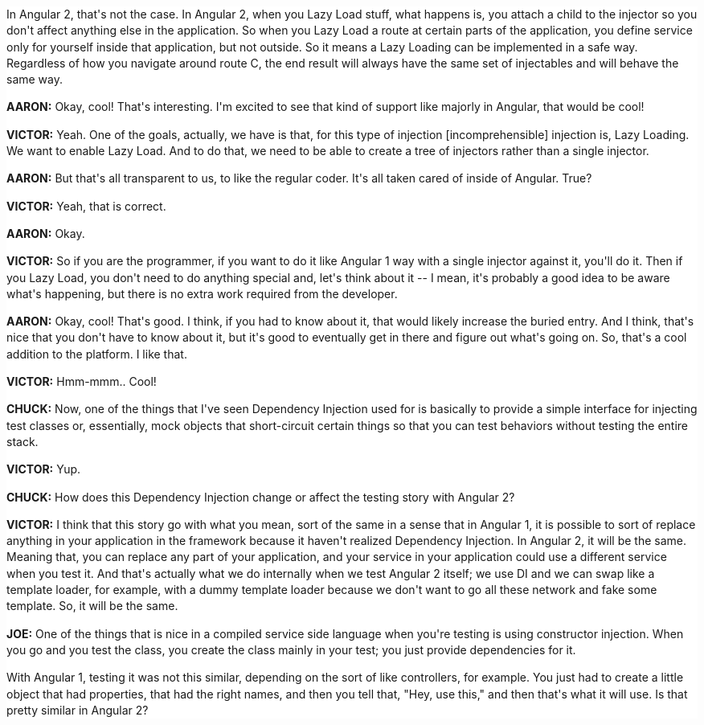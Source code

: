 In Angular 2, that's not the case. In Angular 2, when you Lazy Load stuff, what happens is, you attach a child to the injector so you don't affect anything else in the application. So when you Lazy Load a route at certain parts of the application, you define service only for yourself inside that application, but not outside. So it means a Lazy Loading can be implemented in a safe way. Regardless of how you navigate around route C, the end result will always have the same set of injectables and will behave the same way.

**AARON:** Okay, cool! That's interesting. I'm excited to see that kind of support like majorly in Angular, that would be cool!

**VICTOR:** Yeah. One of the goals, actually, we have is that, for this type of injection [incomprehensible] injection is, Lazy Loading. We want to enable Lazy Load. And to do that, we need to be able to create a tree of injectors rather than a single injector.

**AARON:** But that's all transparent to us, to like the regular coder. It's all taken cared of inside of Angular. True?

**VICTOR:** Yeah, that is correct.

**AARON:** Okay.

**VICTOR:** So if you are the programmer, if you want to do it like Angular 1 way with a single injector against it, you'll do it. Then if you Lazy Load, you don't need to do anything special and, let's think about it -- I mean, it's probably a good idea to be aware what's happening, but there is no extra work required from the developer.

**AARON:** Okay, cool! That's good. I think, if you had to know about it, that would likely increase the buried entry. And I think, that's nice that you don't have to know about it, but it's good to eventually get in there and figure out what's going on. So, that's a cool addition to the platform. I like that.

**VICTOR:** Hmm-mmm.. Cool!

**CHUCK:** Now, one of the things that I've seen Dependency Injection used for is basically to provide a simple interface for injecting test classes or, essentially, mock objects that short-circuit certain things so that you can test behaviors without testing the entire stack.

**VICTOR:** Yup.

**CHUCK:** How does this Dependency Injection change or affect the testing story with Angular 2?

**VICTOR:** I think that this story go with what you mean, sort of the same in a sense that in Angular 1, it is possible to sort of replace anything in your application in the framework because it haven't realized Dependency Injection. In Angular 2, it will be the same. Meaning that, you can replace any part of your application, and your service in your application could use a different service when you test it. And that's actually what we do internally when we test Angular 2 itself; we use DI and we can swap like a template loader, for example, with a dummy template loader because we don't want to go all these network and fake some template. So, it will be the same.

**JOE:** One of the things that is nice in a compiled service side language when you're testing is using constructor injection. When you go and you test the class, you create the class mainly in your test; you just provide dependencies for it.

With Angular 1, testing it was not this similar, depending on the sort of like controllers, for example. You just had to create a little object that had properties, that had the right names, and then you tell that, "Hey, use this," and then that's what it will use. Is that pretty similar in Angular 2?
